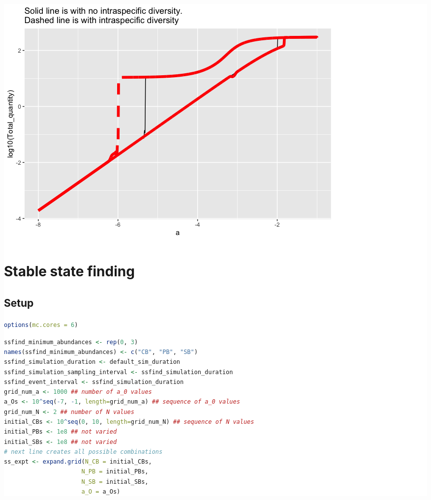 ![](experiment-1_files/figure-html/unnamed-chunk-16-1.png)



# Stable state finding

## Setup


```r
options(mc.cores = 6)
```



```r
ssfind_minimum_abundances <- rep(0, 3)
names(ssfind_minimum_abundances) <- c("CB", "PB", "SB")
ssfind_simulation_duration <- default_sim_duration
ssfind_simulation_sampling_interval <- ssfind_simulation_duration
ssfind_event_interval <- ssfind_simulation_duration
grid_num_a <- 1000 ## number of a_0 values
a_Os <- 10^seq(-7, -1, length=grid_num_a) ## sequence of a_0 values
grid_num_N <- 2 ## number of N values
initial_CBs <- 10^seq(0, 10, length=grid_num_N) ## sequence of N values
initial_PBs <- 1e8 ## not varied
initial_SBs <- 1e8 ## not varied
# next line creates all possible combinations
ss_expt <- expand.grid(N_CB = initial_CBs,
                      N_PB = initial_PBs,
                      N_SB = initial_SBs,
                      a_O = a_Os)
```
